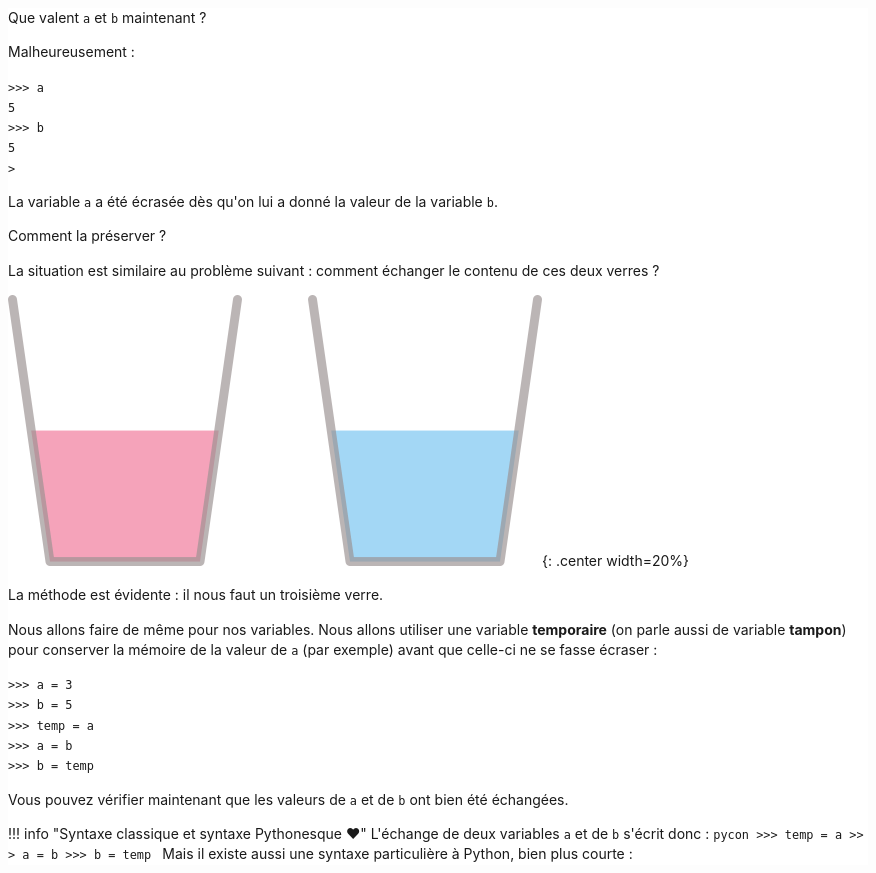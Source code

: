 Que valent ```a``` et ```b``` maintenant ?

Malheureusement :
```pycon
>>> a
5
>>> b
5
>
```

La variable ```a``` a été écrasée dès qu'on lui a donné la valeur de la variable ```b```.

Comment la préserver ?

La situation est similaire au problème suivant : comment échanger le contenu de ces deux verres ?

![image](data/verres.png){: .center width=20%}

La méthode est évidente : il nous faut un troisième verre.

Nous allons faire de même pour nos variables. Nous allons utiliser une variable **temporaire** (on parle aussi de variable **tampon**) pour conserver la mémoire de la valeur de ```a``` (par exemple) avant que celle-ci ne se fasse écraser :

```pycon
>>> a = 3
>>> b = 5
>>> temp = a
>>> a = b
>>> b = temp
```

Vous pouvez vérifier maintenant que les valeurs de ```a``` et de ```b``` ont bien été échangées.



!!! info "Syntaxe classique et syntaxe Pythonesque :heart:"
    L'échange de deux variables ```a``` et de ```b``` s'écrit donc :
    ```pycon
    >>> temp = a
    >>> a = b
    >>> b = temp
    ```
    Mais il existe aussi une syntaxe particulière à Python, bien plus courte :
